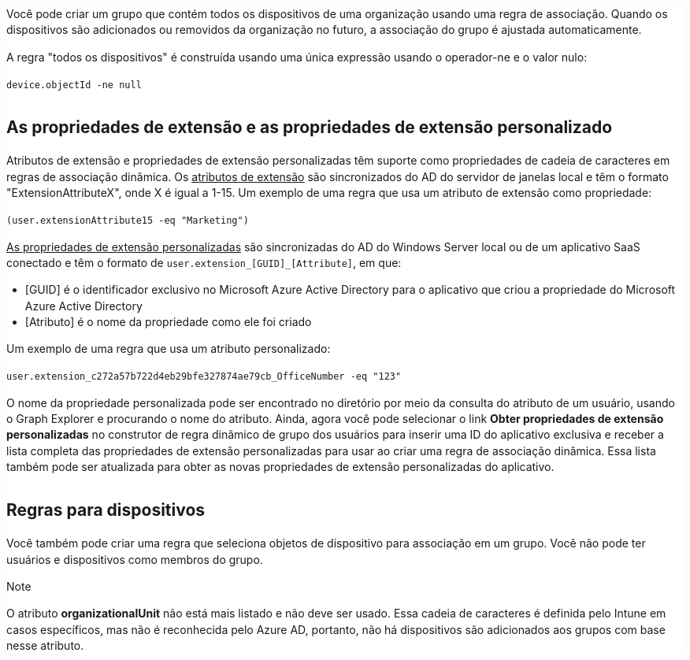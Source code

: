 Você pode criar um grupo que contém todos os dispositivos de uma organização usando uma regra de associação. Quando os dispositivos são adicionados ou removidos da organização no futuro, a associação do grupo é ajustada automaticamente.

A regra "todos os dispositivos" é construída usando uma única expressão usando o operador-ne e o valor nulo:

```
device.objectId -ne null
```

## <a name="extension-properties-and-custom-extension-properties"></a>As propriedades de extensão e as propriedades de extensão personalizado

Atributos de extensão e propriedades de extensão personalizadas têm suporte como propriedades de cadeia de caracteres em regras de associação dinâmica. Os [atributos de extensão](https://docs.microsoft.com/graph/api/resources/onpremisesextensionattributes?view=graph-rest-1.0) são sincronizados do AD do servidor de janelas local e têm o formato "ExtensionAttributeX", onde X é igual a 1-15. Um exemplo de uma regra que usa um atributo de extensão como propriedade:

```
(user.extensionAttribute15 -eq "Marketing")
```

[As propriedades de extensão personalizadas](https://docs.microsoft.com/azure/active-directory/hybrid/how-to-connect-sync-feature-directory-extensions) são sincronizadas do AD do Windows Server local ou de um aplicativo SaaS conectado e têm o formato de `user.extension_[GUID]_[Attribute]`, em que:

* [GUID] é o identificador exclusivo no Microsoft Azure Active Directory para o aplicativo que criou a propriedade do Microsoft Azure Active Directory
* [Atributo] é o nome da propriedade como ele foi criado

Um exemplo de uma regra que usa um atributo personalizado:

```
user.extension_c272a57b722d4eb29bfe327874ae79cb_OfficeNumber -eq "123"
```

O nome da propriedade personalizada pode ser encontrado no diretório por meio da consulta do atributo de um usuário, usando o Graph Explorer e procurando o nome do atributo. Ainda, agora você pode selecionar o link **Obter propriedades de extensão personalizadas** no construtor de regra dinâmico de grupo dos usuários para inserir uma ID do aplicativo exclusiva e receber a lista completa das propriedades de extensão personalizadas para usar ao criar uma regra de associação dinâmica. Essa lista também pode ser atualizada para obter as novas propriedades de extensão personalizadas do aplicativo.

## <a name="rules-for-devices"></a>Regras para dispositivos

Você também pode criar uma regra que seleciona objetos de dispositivo para associação em um grupo. Você não pode ter usuários e dispositivos como membros do grupo. 

> [!NOTE]
> O atributo **organizationalUnit** não está mais listado e não deve ser usado. Essa cadeia de caracteres é definida pelo Intune em casos específicos, mas não é reconhecida pelo Azure AD, portanto, não há dispositivos são adicionados aos grupos com base nesse atributo.
